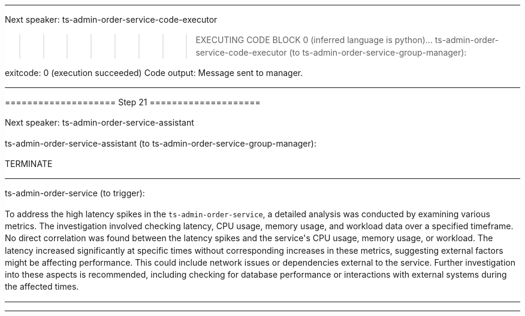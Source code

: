 --------------------------------------------------------------------------------

Next speaker: ts-admin-order-service-code-executor


>>>>>>>> EXECUTING CODE BLOCK 0 (inferred language is python)...
ts-admin-order-service-code-executor (to ts-admin-order-service-group-manager):

exitcode: 0 (execution succeeded)
Code output: 
Message sent to manager.


--------------------------------------------------------------------------------
==================== Step 21 ====================

Next speaker: ts-admin-order-service-assistant

ts-admin-order-service-assistant (to ts-admin-order-service-group-manager):

TERMINATE

--------------------------------------------------------------------------------
ts-admin-order-service (to trigger):

To address the high latency spikes in the `ts-admin-order-service`, a detailed analysis was conducted by examining various metrics. The investigation involved checking latency, CPU usage, memory usage, and workload data over a specified timeframe. No direct correlation was found between the latency spikes and the service's CPU usage, memory usage, or workload. The latency increased significantly at specific times without corresponding increases in these metrics, suggesting external factors might be affecting performance. This could include network issues or dependencies external to the service. Further investigation into these aspects is recommended, including checking for database performance or interactions with external systems during the affected times.

--------------------------------------------------------------------------------
****************************************************************************************************
